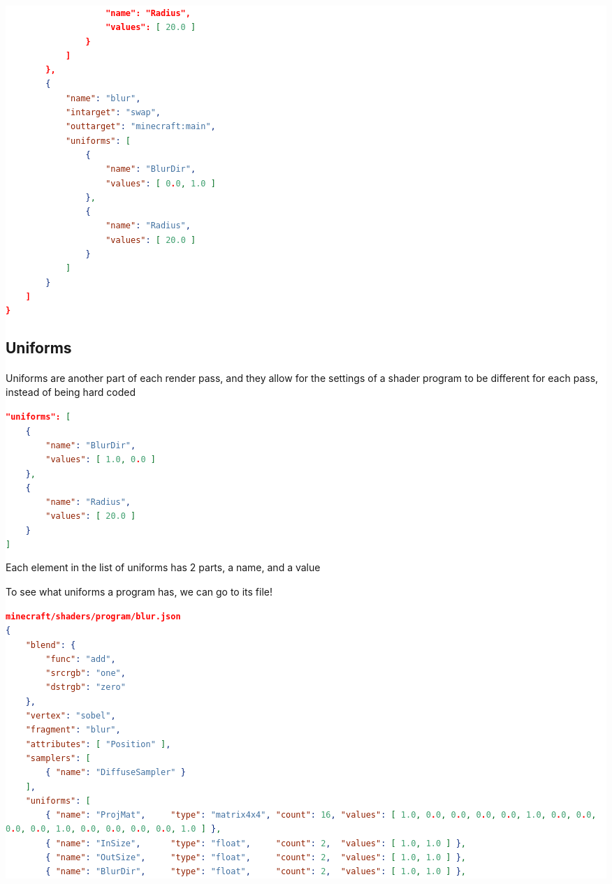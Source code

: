 ```json
                    "name": "Radius",
                    "values": [ 20.0 ]
                }
            ]
        },
        {
            "name": "blur",
            "intarget": "swap",
            "outtarget": "minecraft:main",
            "uniforms": [
                {
                    "name": "BlurDir",
                    "values": [ 0.0, 1.0 ]
                },
                {
                    "name": "Radius",
                    "values": [ 20.0 ]
                }
            ]
        }
    ]
}
```

## Uniforms

Uniforms are another part of each render pass, and they allow for the settings of a shader program to be different for each pass, instead of being hard coded

```json
"uniforms": [
    {
        "name": "BlurDir",
        "values": [ 1.0, 0.0 ]
    },
    {
        "name": "Radius",
        "values": [ 20.0 ]
    }
]
```

Each element in the list of uniforms has 2 parts, a name, and a value

To see what uniforms a program has, we can go to its file!
```json
minecraft/shaders/program/blur.json
{
    "blend": {
        "func": "add",
        "srcrgb": "one",
        "dstrgb": "zero"
    },
    "vertex": "sobel",
    "fragment": "blur",
    "attributes": [ "Position" ],
    "samplers": [
        { "name": "DiffuseSampler" }
    ],
    "uniforms": [
        { "name": "ProjMat",     "type": "matrix4x4", "count": 16, "values": [ 1.0, 0.0, 0.0, 0.0, 0.0, 1.0, 0.0, 0.0, 0.0, 0.0, 1.0, 0.0, 0.0, 0.0, 0.0, 1.0 ] },
        { "name": "InSize",      "type": "float",     "count": 2,  "values": [ 1.0, 1.0 ] },
        { "name": "OutSize",     "type": "float",     "count": 2,  "values": [ 1.0, 1.0 ] },
        { "name": "BlurDir",     "type": "float",     "count": 2,  "values": [ 1.0, 1.0 ] },
```